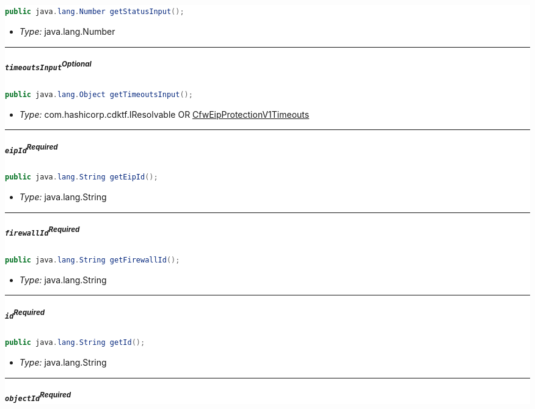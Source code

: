 ```java
public java.lang.Number getStatusInput();
```

- *Type:* java.lang.Number

---

##### `timeoutsInput`<sup>Optional</sup> <a name="timeoutsInput" id="@cdktf/provider-opentelekomcloud.cfwEipProtectionV1.CfwEipProtectionV1.property.timeoutsInput"></a>

```java
public java.lang.Object getTimeoutsInput();
```

- *Type:* com.hashicorp.cdktf.IResolvable OR <a href="#@cdktf/provider-opentelekomcloud.cfwEipProtectionV1.CfwEipProtectionV1Timeouts">CfwEipProtectionV1Timeouts</a>

---

##### `eipId`<sup>Required</sup> <a name="eipId" id="@cdktf/provider-opentelekomcloud.cfwEipProtectionV1.CfwEipProtectionV1.property.eipId"></a>

```java
public java.lang.String getEipId();
```

- *Type:* java.lang.String

---

##### `firewallId`<sup>Required</sup> <a name="firewallId" id="@cdktf/provider-opentelekomcloud.cfwEipProtectionV1.CfwEipProtectionV1.property.firewallId"></a>

```java
public java.lang.String getFirewallId();
```

- *Type:* java.lang.String

---

##### `id`<sup>Required</sup> <a name="id" id="@cdktf/provider-opentelekomcloud.cfwEipProtectionV1.CfwEipProtectionV1.property.id"></a>

```java
public java.lang.String getId();
```

- *Type:* java.lang.String

---

##### `objectId`<sup>Required</sup> <a name="objectId" id="@cdktf/provider-opentelekomcloud.cfwEipProtectionV1.CfwEipProtectionV1.property.objectId"></a>
